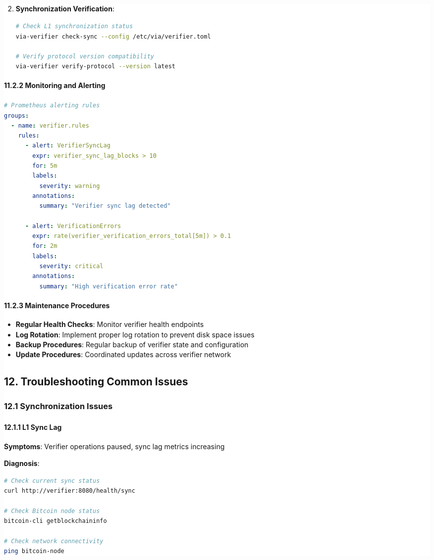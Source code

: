 2. **Synchronization Verification**:
   ```bash
   # Check L1 synchronization status
   via-verifier check-sync --config /etc/via/verifier.toml
   
   # Verify protocol version compatibility
   via-verifier verify-protocol --version latest
   ```

#### 11.2.2 Monitoring and Alerting

```yaml
# Prometheus alerting rules
groups:
  - name: verifier.rules
    rules:
      - alert: VerifierSyncLag
        expr: verifier_sync_lag_blocks > 10
        for: 5m
        labels:
          severity: warning
        annotations:
          summary: "Verifier sync lag detected"
          
      - alert: VerificationErrors
        expr: rate(verifier_verification_errors_total[5m]) > 0.1
        for: 2m
        labels:
          severity: critical
        annotations:
          summary: "High verification error rate"
```

#### 11.2.3 Maintenance Procedures

- **Regular Health Checks**: Monitor verifier health endpoints
- **Log Rotation**: Implement proper log rotation to prevent disk space issues
- **Backup Procedures**: Regular backup of verifier state and configuration
- **Update Procedures**: Coordinated updates across verifier network

## 12. Troubleshooting Common Issues

### 12.1 Synchronization Issues

#### 12.1.1 L1 Sync Lag

**Symptoms**: Verifier operations paused, sync lag metrics increasing

**Diagnosis**:
```bash
# Check current sync status
curl http://verifier:8080/health/sync

# Check Bitcoin node status
bitcoin-cli getblockchaininfo

# Check network connectivity
ping bitcoin-node
```
